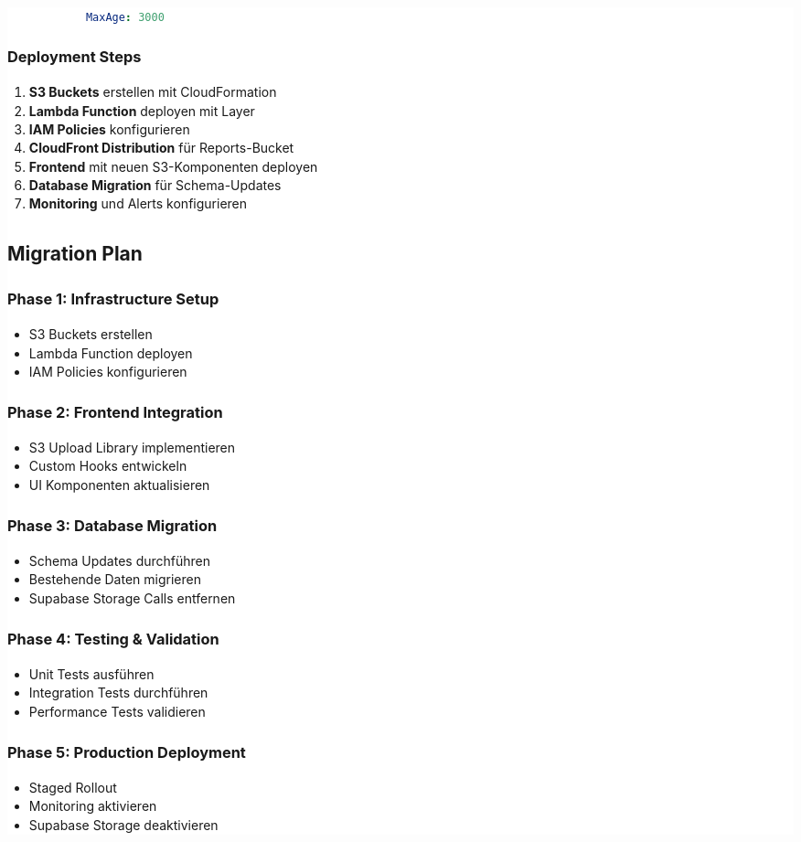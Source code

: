 ```yaml
            MaxAge: 3000
```

### Deployment Steps

1. **S3 Buckets** erstellen mit CloudFormation
2. **Lambda Function** deployen mit Layer
3. **IAM Policies** konfigurieren
4. **CloudFront Distribution** für Reports-Bucket
5. **Frontend** mit neuen S3-Komponenten deployen
6. **Database Migration** für Schema-Updates
7. **Monitoring** und Alerts konfigurieren

## Migration Plan

### Phase 1: Infrastructure Setup
- S3 Buckets erstellen
- Lambda Function deployen
- IAM Policies konfigurieren

### Phase 2: Frontend Integration
- S3 Upload Library implementieren
- Custom Hooks entwickeln
- UI Komponenten aktualisieren

### Phase 3: Database Migration
- Schema Updates durchführen
- Bestehende Daten migrieren
- Supabase Storage Calls entfernen

### Phase 4: Testing & Validation
- Unit Tests ausführen
- Integration Tests durchführen
- Performance Tests validieren

### Phase 5: Production Deployment
- Staged Rollout
- Monitoring aktivieren
- Supabase Storage deaktivieren